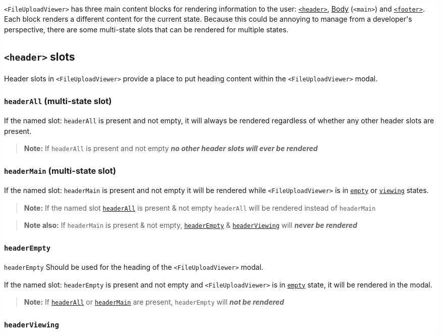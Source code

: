 
`<FileUploadViewer>` has three main content blocks for rendering
information to the user: [`<header>`](#header-slots),
[Body](#body-slots) (`<main>`) and [`<footer>`](#footer-slots).
Each block renders a different content for the current state. Because
this could be annoying to manage from a developer's perspective,
there are some multi-state slots that can be rendered for multiple
states.



## `<header>` slots

Header slots in `<FileUploadViewer>` provide a place to put heading
content within the `<FileUploadViewer>` modal.


### `headerAll` (multi-state slot)

If the named slot: `headerAll` is present and not empty, it will
always be rendered regardless of whether any other header slots are
present.

> __Note:__ If `headerAll` is present and not empty
>           __*no other header slots will ever be rendered*__


### `headerMain` (multi-state slot)

If the named slot: `headerMain` is present and not empty it will be
rendered while `<FileUploadViewer>` is in [`empty`](README.md#empty) or
[`viewing`](README.md#viewing) states.

> __Note:__ If the named slot [`headerAll`](#headerall-multi-state-slot)
>           is present & not empty `headerAll` will be rendered
>           instead of `headerMain`

> __Note also:__ If `headerMain` is present & not
>           empty, [`headerEmpty`](#headerempty) &
>           [`headerViewing`](#headerbiewing) will
>           __*never be rendered*__

### `headerEmpty`

`headerEmpty` Should be used for the heading of the `<FileUploadViewer>`
modal.

If the named slot: `headerEmpty` is present and not empty and
`<FileUploadViewer>` is in [`empty`](README.md#empty) state, it will be
rendered in the modal.

> __Note:__ If [`headerAll`](#headerall-multi-state-slot) or
>           [`headerMain`](#headermain-multi-state-slot) are present,
>           `headerEmpty` will __*not be rendered*__


### `headerViewing`
